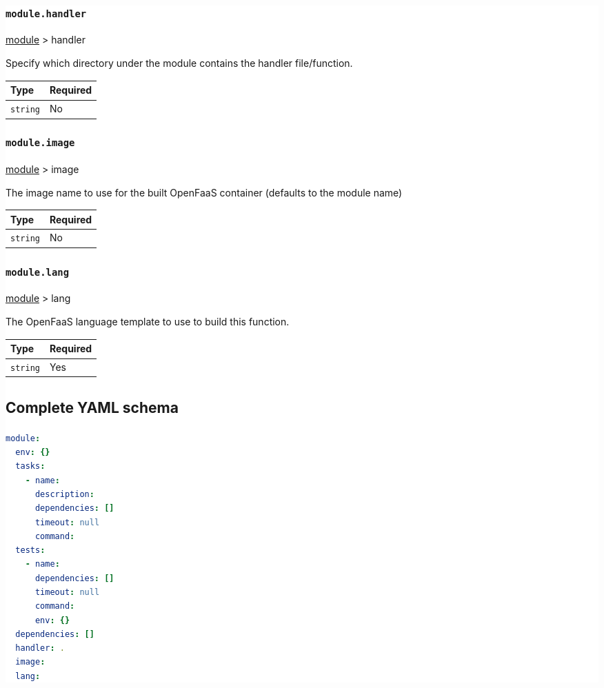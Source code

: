 ### `module.handler`

[module](openfaas.md#module) &gt; handler

Specify which directory under the module contains the handler file/function.

| Type | Required |
| :--- | :--- |
| `string` | No |

### `module.image`

[module](openfaas.md#module) &gt; image

The image name to use for the built OpenFaaS container \(defaults to the module name\)

| Type | Required |
| :--- | :--- |
| `string` | No |

### `module.lang`

[module](openfaas.md#module) &gt; lang

The OpenFaaS language template to use to build this function.

| Type | Required |
| :--- | :--- |
| `string` | Yes |

## Complete YAML schema

```yaml
module:
  env: {}
  tasks:
    - name:
      description:
      dependencies: []
      timeout: null
      command:
  tests:
    - name:
      dependencies: []
      timeout: null
      command:
      env: {}
  dependencies: []
  handler: .
  image:
  lang:
```

